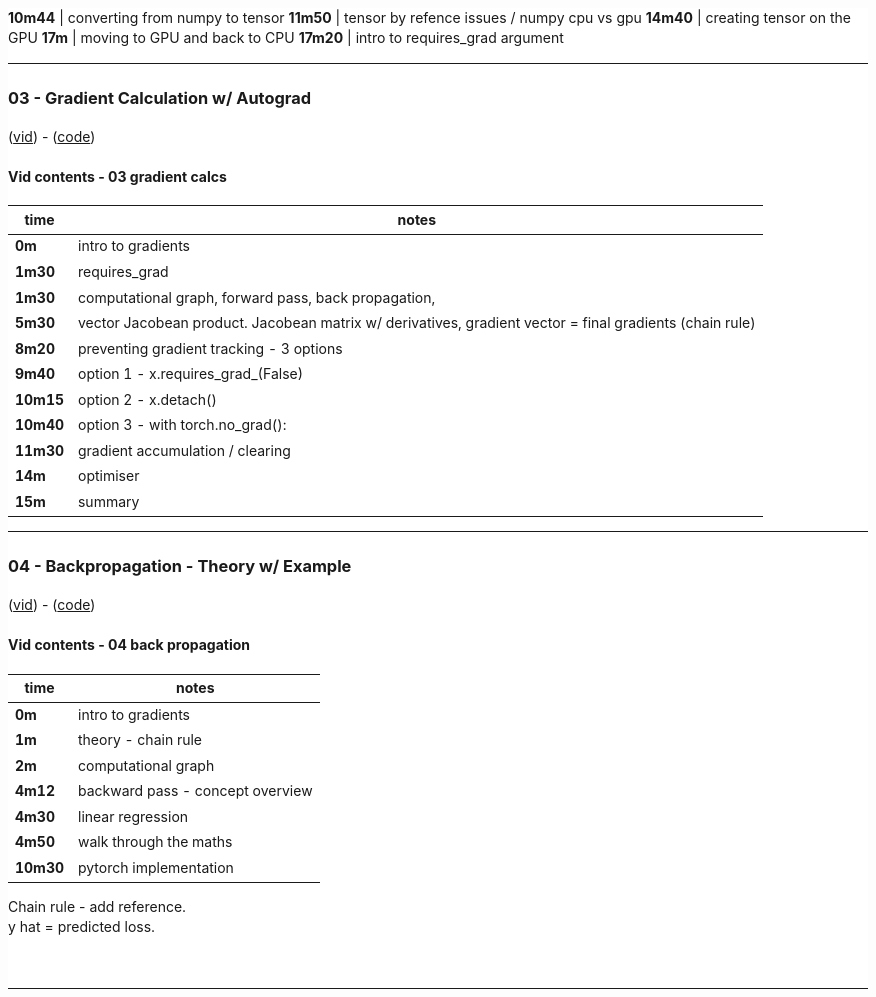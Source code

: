 **10m44**	|  converting from numpy to tensor
**11m50**	|  tensor by refence issues / numpy cpu vs gpu
**14m40**	|  creating tensor on the GPU
**17m**		|  moving to GPU and back to CPU
**17m20**	|  intro to requires_grad argument
  
---
### 03 - Gradient Calculation w/ Autograd  
([vid](https://www.youtube.com/watch?v=DbeIqrwb_dE&list=PLqnslRFeH2UrcDBWF5mfPGpqQDSta6VK4&index=3)) - 
([code](https://github.com/UnacceptableBehaviour/pytorch_tut_00/blob/main/scripts/03_tensor_gradients.py))  
#### **Vid contents - 03 gradient calcs**
 time				| notes	
| - | - |
**0m**		| intro to gradients  
**1m30**	| requires_grad
**1m30**	| computational graph, forward pass, back propagation, 
**5m30**	|  vector Jacobean product. Jacobean matrix w/ derivatives, gradient vector = final gradients (chain rule)   
**8m20**	|  preventing gradient tracking - 3 options
**9m40**	|  option 1 - x.requires_grad_(False)
**10m15**	|  option 2 - x.detach()
**10m40**	|  option 3 - with torch.no_grad():
**11m30**	|  gradient accumulation / clearing
**14m**		|  optimiser
**15m**		|  summary

  
---
### 04 - Backpropagation - Theory w/ Example  
([vid](https://www.youtube.com/watch?v=3Kb0QS6z7WA&list=PLqnslRFeH2UrcDBWF5mfPGpqQDSta6VK4&index=4)) - 
([code](https://github.com/UnacceptableBehaviour/pytorch_tut_00/blob/main/scripts/04_tensor_backpropagation.py))  
#### **Vid contents - 04 back propagation**
 time				| notes	
| - | - |
**0m**		| intro to gradients  
**1m**		|  theory - chain rule
**2m**		|  computational graph
**4m12**	|  backward pass - concept overview
**4m30**	|  linear regression
**4m50**	|  walk through the maths
**10m30**	|  pytorch implementation
  
Chain rule - add reference.  
y hat = predicted loss.  
<p align="center"><img src="./tex/80d54bc90546c7381ff21ec68e752c5e.svg?invert_in_darkmode" align=middle width=173.51321625pt height=14.611878599999999pt/></p>
  
---